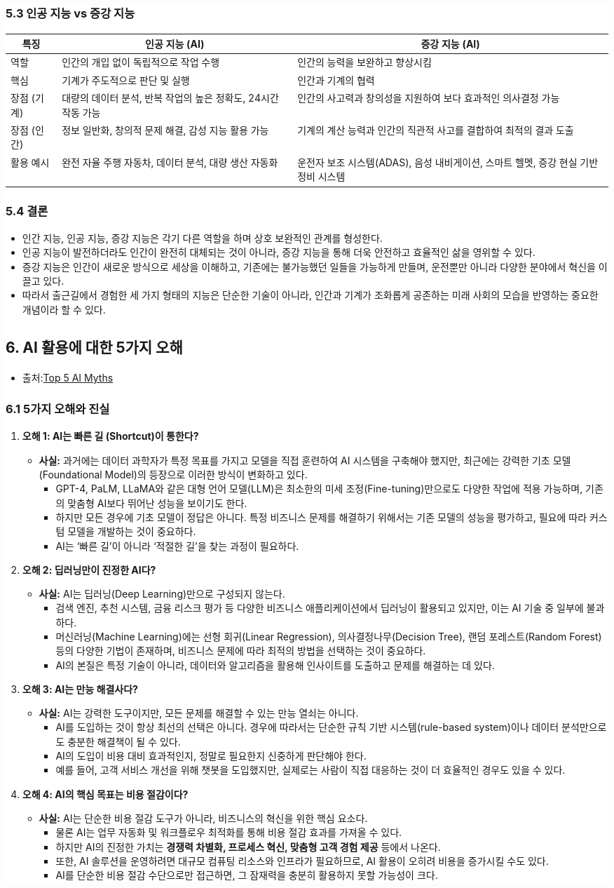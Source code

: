 ### **5.3 인공 지능 vs 증강 지능**  

| 특징               | 인공 지능 (AI)                                                                                               | 증강 지능 (AI)                                                                                                                             |
| ------------------ | ----------------------------------------------------------------------------------------------------------- | --------------------------------------------------------------------------------------------------------------------------------------------- |
| 역할               | 인간의 개입 없이 독립적으로 작업 수행                                                                          | 인간의 능력을 보완하고 향상시킴                                                                                                              |
| 핵심               | 기계가 주도적으로 판단 및 실행                                                                                | 인간과 기계의 협력                                                                                                                           |
| 장점 (기계)        | 대량의 데이터 분석, 반복 작업의 높은 정확도, 24시간 작동 가능                                                  | 인간의 사고력과 창의성을 지원하여 보다 효과적인 의사결정 가능                                                                                 |
| 장점 (인간)        | 정보 일반화, 창의적 문제 해결, 감성 지능 활용 가능                                                              | 기계의 계산 능력과 인간의 직관적 사고를 결합하여 최적의 결과 도출                                                                               |
| 활용 예시            | 완전 자율 주행 자동차, 데이터 분석, 대량 생산 자동화                                                           | 운전자 보조 시스템(ADAS), 음성 내비게이션, 스마트 헬멧, 증강 현실 기반 정비 시스템                                                              |

### **5.4 결론**  
- 인간 지능, 인공 지능, 증강 지능은 각기 다른 역할을 하며 상호 보완적인 관계를 형성한다.  
- 인공 지능이 발전하더라도 인간이 완전히 대체되는 것이 아니라, 증강 지능을 통해 더욱 안전하고 효율적인 삶을 영위할 수 있다.  
- 증강 지능은 인간이 새로운 방식으로 세상을 이해하고, 기존에는 불가능했던 일들을 가능하게 만들며, 운전뿐만 아니라 다양한 분야에서 혁신을 이끌고 있다.  
- 따라서 출근길에서 경험한 세 가지 형태의 지능은 단순한 기술이 아니라, 인간과 기계가 조화롭게 공존하는 미래 사회의 모습을 반영하는 중요한 개념이라 할 수 있다.


## 6. AI 활용에 대한 5가지 오해
- 출처:[Top 5 AI Myths](https://www.youtube.com/watch?v=-dAmqHFWzyg&list=PLOspHqNVtKADfxkuDuHduUkDExBpEt3DF&index=6)

### **6.1 5가지 오해와 진실**
1.  **오해 1: AI는 빠른 길 (Shortcut)이 통한다?**  
    *   **사실:** 과거에는 데이터 과학자가 특정 목표를 가지고 모델을 직접 훈련하여 AI 시스템을 구축해야 했지만, 최근에는 강력한 기초 모델(Foundational Model)의 등장으로 이러한 방식이 변화하고 있다.  
        * GPT-4, PaLM, LLaMA와 같은 대형 언어 모델(LLM)은 최소한의 미세 조정(Fine-tuning)만으로도 다양한 작업에 적용 가능하며, 기존의 맞춤형 AI보다 뛰어난 성능을 보이기도 한다.  
        * 하지만 모든 경우에 기초 모델이 정답은 아니다. 특정 비즈니스 문제를 해결하기 위해서는 기존 모델의 성능을 평가하고, 필요에 따라 커스텀 모델을 개발하는 것이 중요하다.  
        * AI는 ‘빠른 길’이 아니라 ‘적절한 길’을 찾는 과정이 필요하다.  

2.  **오해 2: 딥러닝만이 진정한 AI다?**  
    *   **사실:** AI는 딥러닝(Deep Learning)만으로 구성되지 않는다.  
        * 검색 엔진, 추천 시스템, 금융 리스크 평가 등 다양한 비즈니스 애플리케이션에서 딥러닝이 활용되고 있지만, 이는 AI 기술 중 일부에 불과하다.  
        * 머신러닝(Machine Learning)에는 선형 회귀(Linear Regression), 의사결정나무(Decision Tree), 랜덤 포레스트(Random Forest) 등의 다양한 기법이 존재하며, 비즈니스 문제에 따라 최적의 방법을 선택하는 것이 중요하다.  
        * AI의 본질은 특정 기술이 아니라, 데이터와 알고리즘을 활용해 인사이트를 도출하고 문제를 해결하는 데 있다.  

3.  **오해 3: AI는 만능 해결사다?**  
    *   **사실:** AI는 강력한 도구이지만, 모든 문제를 해결할 수 있는 만능 열쇠는 아니다.  
        * AI를 도입하는 것이 항상 최선의 선택은 아니다. 경우에 따라서는 단순한 규칙 기반 시스템(rule-based system)이나 데이터 분석만으로도 충분한 해결책이 될 수 있다.  
        * AI의 도입이 비용 대비 효과적인지, 정말로 필요한지 신중하게 판단해야 한다.  
        * 예를 들어, 고객 서비스 개선을 위해 챗봇을 도입했지만, 실제로는 사람이 직접 대응하는 것이 더 효율적인 경우도 있을 수 있다.  

4.  **오해 4: AI의 핵심 목표는 비용 절감이다?**  
    *   **사실:** AI는 단순한 비용 절감 도구가 아니라, 비즈니스의 혁신을 위한 핵심 요소다.  
        * 물론 AI는 업무 자동화 및 워크플로우 최적화를 통해 비용 절감 효과를 가져올 수 있다.  
        * 하지만 AI의 진정한 가치는 **경쟁력 차별화, 프로세스 혁신, 맞춤형 고객 경험 제공** 등에서 나온다.  
        * 또한, AI 솔루션을 운영하려면 대규모 컴퓨팅 리소스와 인프라가 필요하므로, AI 활용이 오히려 비용을 증가시킬 수도 있다.  
        * AI를 단순한 비용 절감 수단으로만 접근하면, 그 잠재력을 충분히 활용하지 못할 가능성이 크다.  
